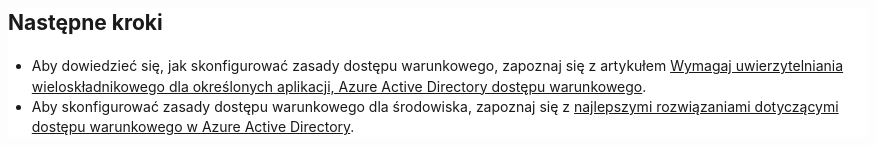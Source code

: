 ## <a name="next-steps"></a>Następne kroki

* Aby dowiedzieć się, jak skonfigurować zasady dostępu warunkowego, zapoznaj się z artykułem [Wymagaj uwierzytelniania wieloskładnikowego dla określonych aplikacji, Azure Active Directory dostępu warunkowego](app-based-mfa.md).
* Aby skonfigurować zasady dostępu warunkowego dla środowiska, zapoznaj się z [najlepszymi rozwiązaniami dotyczącymi dostępu warunkowego w Azure Active Directory](best-practices.md).

